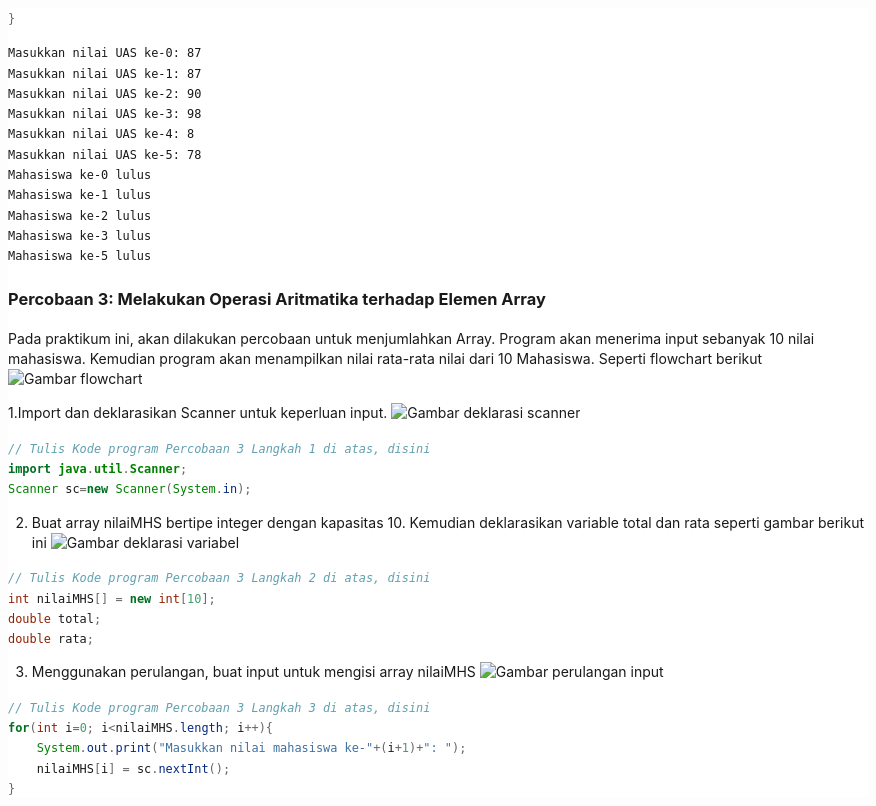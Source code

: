 ```Java
}
```

    Masukkan nilai UAS ke-0: 87
    Masukkan nilai UAS ke-1: 87
    Masukkan nilai UAS ke-2: 90
    Masukkan nilai UAS ke-3: 98
    Masukkan nilai UAS ke-4: 8
    Masukkan nilai UAS ke-5: 78
    Mahasiswa ke-0 lulus
    Mahasiswa ke-1 lulus
    Mahasiswa ke-2 lulus
    Mahasiswa ke-3 lulus
    Mahasiswa ke-5 lulus


### Percobaan 3: Melakukan Operasi Aritmatika terhadap Elemen Array
Pada praktikum ini, akan dilakukan percobaan untuk menjumlahkan Array. Program akan menerima input sebanyak 10 nilai mahasiswa. Kemudian program akan menampilkan nilai rata-rata nilai dari 10 Mahasiswa. Seperti flowchart berikut
![Gambar flowchart](images/FCpercobaan3.png)

1.Import dan deklarasikan Scanner untuk keperluan input. 
![Gambar deklarasi scanner](images/P3L1.png)


```Java
// Tulis Kode program Percobaan 3 Langkah 1 di atas, disini
import java.util.Scanner;
Scanner sc=new Scanner(System.in);
```

2. Buat array nilaiMHS bertipe integer dengan kapasitas 10. Kemudian deklarasikan variable total dan rata seperti gambar berikut ini
![Gambar deklarasi variabel](images/P3L2.png)



```Java
// Tulis Kode program Percobaan 3 Langkah 2 di atas, disini
int nilaiMHS[] = new int[10];
double total;
double rata;
```

3. Menggunakan perulangan, buat input untuk mengisi array nilaiMHS
![Gambar perulangan input](images/P3L3.png)



```Java
// Tulis Kode program Percobaan 3 Langkah 3 di atas, disini
for(int i=0; i<nilaiMHS.length; i++){
    System.out.print("Masukkan nilai mahasiswa ke-"+(i+1)+": ");
    nilaiMHS[i] = sc.nextInt();
}
```
